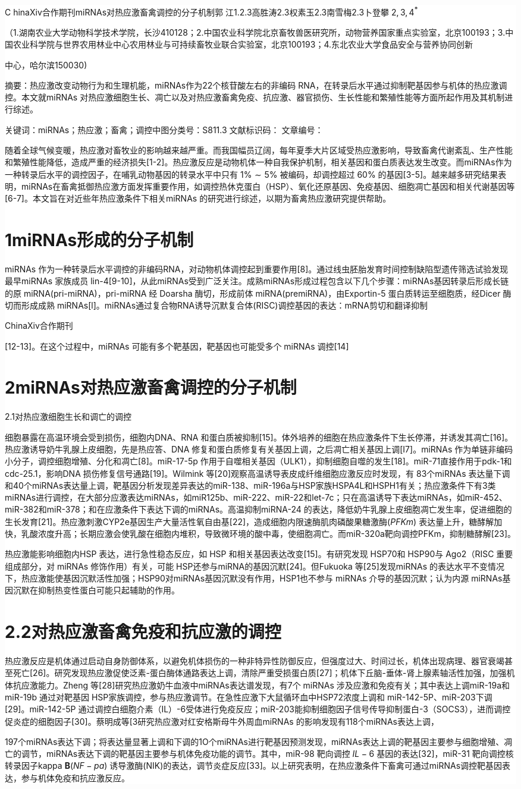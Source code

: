 C hinaXiv合作期刊miRNAs对热应激畜禽调控的分子机制郭 江1.2.3高胜涛2.3权素玉2.3南雪梅2.3卜登攀 ${ 2 , 3 , 4 ^ { \ast } }$

（1.湖南农业大学动物科学技术学院，长沙410128；2.中国农业科学院北京畜牧兽医研究所，动物营养国家重点实验室，北京100193；3.中国农业科学院与世界农用林业中心农用林业与可持续畜牧业联合实验室，北京100193；4.东北农业大学食品安全与营养协同创新

中心，哈尔滨150030)

摘要：热应激改变动物行为和生理机能，miRNAs作为22个核苷酸左右的非编码 RNA，在转录后水平通过抑制靶基因参与机体的热应激调控。本文就miRNAs 对热应激细胞生长、凋亡以及对热应激畜禽免疫、抗应激、器官损伤、生长性能和繁殖性能等方面所起作用及其机制进行综述。

关键词：miRNAs；热应激；畜禽；调控中图分类号：S811.3 文献标识码： 文章编号：

随着全球气候变暖，热应激对畜牧业的影响越来越严重。而我国幅员辽阔，每年夏季大片区域受热应激影响，导致畜禽代谢紊乱、生产性能和繁殖性能降低，造成严重的经济损失[1-2]。热应激反应是动物机体一种自我保护机制，相关基因和蛋白质表达发生改变。而miRNAs作为一种转录后水平的调控因子，在哺乳动物基因的转录水平中只有 $1 \% { \sim } 5 \%$ 被编码，却调控超过 $6 0 \%$ 的基因[3-5]。越来越多研究结果表明，miRNAs在畜禽抵御热应激方面发挥重要作用，如调控热休克蛋白（HSP）、氧化还原基因、免疫基因、细胞凋亡基因和相关代谢基因等[6-7]。本文旨在对近些年热应激条件下相关miRNAs 的研究进行综述，以期为畜禽热应激研究提供帮助。

# 1miRNAs形成的分子机制

miRNAs 作为一种转录后水平调控的非编码RNA，对动物机体调控起到重要作用[8]。通过线虫胚胎发育时间控制缺陷型遗传筛选试验发现最早miRNAs 家族成员 lin-4[9-10]，从此miRNAs受到广泛关注。成熟miRNAs形成过程包含以下几个步骤：miRNAs基因转录后形成长链的原 miRNA(pri-miRNA)，pri-miRNA 经 Doarsha 酶切，形成前体 miRNA(premiRNA)，由Exportin-5 蛋白质转运至细胞质，经Dicer 酶切而形成成熟 miRNAs[l]。miRNAs通过复合物RNA诱导沉默复合体(RISC)调控基因的表达：mRNA剪切和翻译抑制

ChinaXiv合作期刊

[12-13]。在这个过程中，miRNAs 可能有多个靶基因，靶基因也可能受多个 miRNAs 调控[14]

# 2miRNAs对热应激畜禽调控的分子机制

2.1对热应激细胞生长和调亡的调控

细胞暴露在高温环境会受到损伤，细胞内DNA、RNA 和蛋白质被抑制[15]。体外培养的细胞在热应激条件下生长停滞，并诱发其凋亡[16]。热应激诱导奶牛乳腺上皮细胞，先是热应答、DNA 修复和蛋白质修复有关基因上调，之后凋亡相关基因上调[I7]。miRNAs 作为单链非编码小分子，调控细胞增殖、分化和凋亡[8]。miR-17-5p 作用于自噬相关基因（ULK1），抑制细胞自噬的发生[18]。miR-71直接作用于pdk-1和cdc-25.1，影响DNA 损伤修复信号通路[19]。Wilmink 等[20]观察高温诱导表皮成纤维细胞应激反应时发现，有 83个miRNAs 表达量下调和40个miRNAs表达量上调，靶基因分析发现差异表达的miR-138、miR-196a与HSP家族HSPA4L和HSPH1有关；热应激条件下有3类miRNAs进行调控，在大部分应激表达miRNAs，如miR125b、miR-222、miR-22和let-7c；只在高温诱导下表达miRNAs，如miR-452、miR-382和miR-378；和在应激条件下表达下调的miRNAs。高温抑制miRNA-24 的表达，降低奶牛乳腺上皮细胞凋亡发生率，促进细胞的生长发育[21]。热应激刺激CYP2e基因生产大量活性氧自由基[22]，造成细胞内限速酶肌肉磷酸果糖激酶$( P F K m )$ 表达量上升，糖酵解加快，乳酸浓度升高；长期应激会使乳酸在细胞内堆积，导致微环境的酸中毒，使细胞凋亡。而miR-320a靶向调控PFKm，抑制糖酵解[23]。

热应激能影响细胞内HSP 表达，进行急性稳态反应，如 HSP 和相关基因表达改变[15]。有研究发现 HSP70和 HSP90与 Ago2（RISC 重要组成部分，对 miRNAs 修饰作用）有关，可能 HSP还参与miRNA的基因沉默[24]。但Fukuoka 等[25]发现miRNAs 的表达水平不变情况下，热应激能使基因沉默活性加强；HSP90对miRNAs基因沉默没有作用，HSP1也不参与 miRNAs 介导的基因沉默；认为内源 miRNAs基因沉默在抑制热变性蛋白可能只起辅助的作用。

# 2.2对热应激畜禽免疫和抗应激的调控

热应激反应是机体通过启动自身防御体系，以避免机体损伤的一种非特异性防御反应，但强度过大、时间过长，机体出现病理、器官衰竭甚至死亡[26]。研究发现热应激促使泛素-蛋白酶体通路表达上调，清除严重受损蛋白质[27]；机体下丘脑-垂体-肾上腺素轴活性加强，加强机体抗应激能力。Zheng 等[28]研究热应激奶牛血液中miRNAs表达谱发现，有7个 miRNAs 涉及应激和免疫有关；其中表达上调miR-19a和miR-19b 通过对靶基因 HSP家族调控，参与热应激调节。在急性应激下大鼠循环血中HSP72浓度上调和 miR-142-5P、miR-203下调[29]。miR-142-5P 通过调控白细胞介素（IL）-6受体进行免疫反应；miR-203能抑制细胞因子信号传导抑制蛋白-3（SOCS3），进而调控促炎症的细胞因子[30]。蔡明成等[3研究热应激对红安格斯母牛外周血miRNAs 的影响发现有118个miRNAs表达上调，

197个miRNAs表达下调；将表达量显著上调和下调的1O个miRNAs进行靶基因预测发现，miRNAs表达上调的靶基因主要参与细胞增殖、凋亡的调节，miRNAs表达下调的靶基因主要参与机体免疫功能的调节。其中，miR-98 靶向调控 $I L { - } 6$ 基因的表达[32]，miR-31 靶向调控核转录因子kappa $\mathbf { B } ( N F - p a )$ 诱导激酶(NIK)的表达，调节炎症反应[33]。以上研究表明，在热应激条件下畜禽可通过miRNAs调控靶基因表达，参与机体免疫和抗应激反应。
